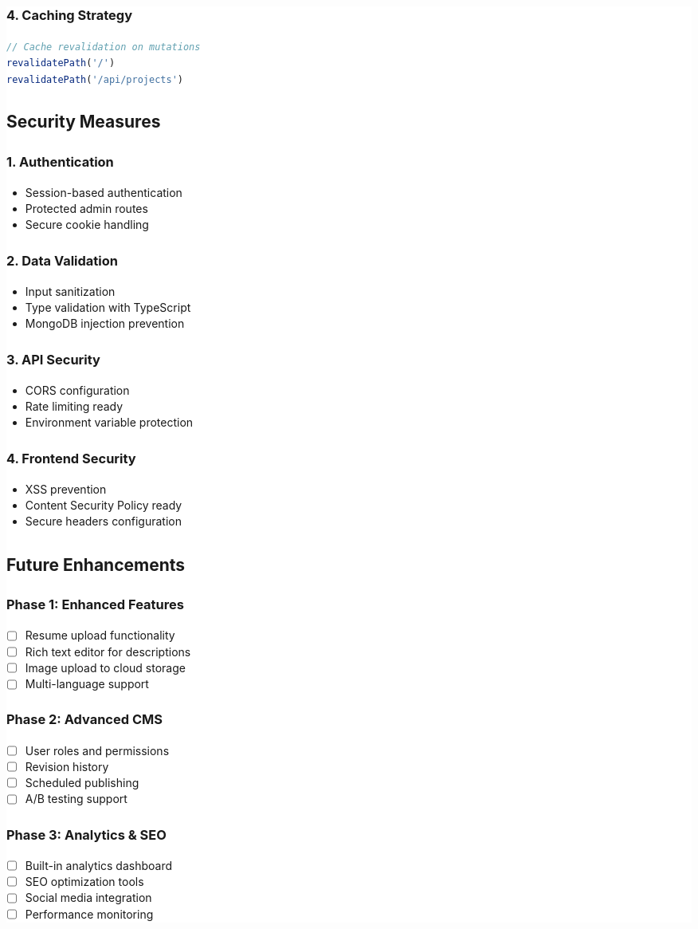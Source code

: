 ### 4. Caching Strategy
```typescript
// Cache revalidation on mutations
revalidatePath('/')
revalidatePath('/api/projects')
```

## Security Measures

### 1. Authentication
- Session-based authentication
- Protected admin routes
- Secure cookie handling

### 2. Data Validation
- Input sanitization
- Type validation with TypeScript
- MongoDB injection prevention

### 3. API Security
- CORS configuration
- Rate limiting ready
- Environment variable protection

### 4. Frontend Security
- XSS prevention
- Content Security Policy ready
- Secure headers configuration

## Future Enhancements

### Phase 1: Enhanced Features
- [ ] Resume upload functionality
- [ ] Rich text editor for descriptions
- [ ] Image upload to cloud storage
- [ ] Multi-language support

### Phase 2: Advanced CMS
- [ ] User roles and permissions
- [ ] Revision history
- [ ] Scheduled publishing
- [ ] A/B testing support

### Phase 3: Analytics & SEO
- [ ] Built-in analytics dashboard
- [ ] SEO optimization tools
- [ ] Social media integration
- [ ] Performance monitoring
